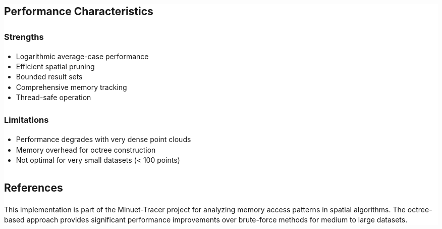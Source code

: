 ## Performance Characteristics

### Strengths
- Logarithmic average-case performance
- Efficient spatial pruning
- Bounded result sets
- Comprehensive memory tracking
- Thread-safe operation

### Limitations
- Performance degrades with very dense point clouds
- Memory overhead for octree construction
- Not optimal for very small datasets (< 100 points)

## References

This implementation is part of the Minuet-Tracer project for analyzing memory access patterns in spatial algorithms. The octree-based approach provides significant performance improvements over brute-force methods for medium to large datasets.

